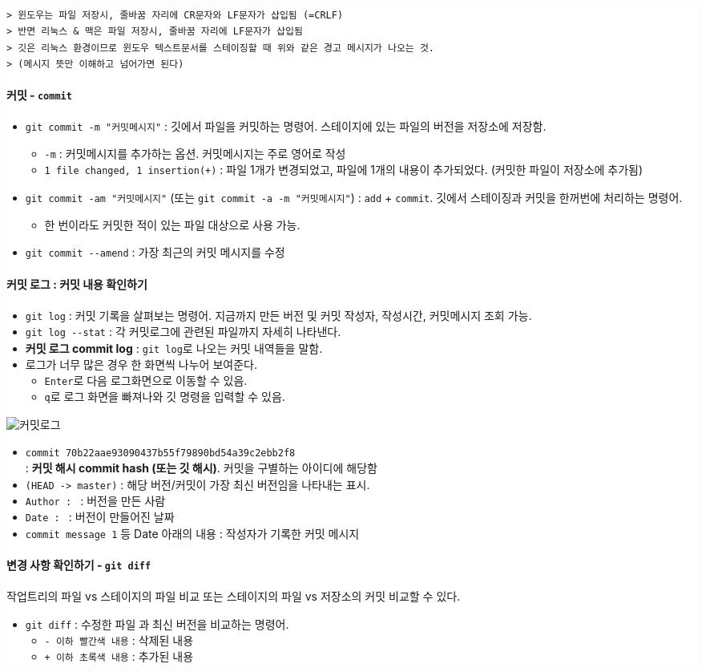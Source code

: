     > 윈도우는 파일 저장시, 줄바꿈 자리에 CR문자와 LF문자가 삽입됨 (=CRLF)
    > 반면 리눅스 & 맥은 파일 저장시, 줄바꿈 자리에 LF문자가 삽입됨
    > 깃은 리눅스 환경이므로 윈도우 텍스트문서를 스테이징할 때 위와 같은 경고 메시지가 나오는 것.
    > (메시지 뜻만 이해하고 넘어가면 된다)

#### 커밋 -  `commit`

- `git commit -m "커밋메시지"`
  : 깃에서 파일을 커밋하는 명령어. 
  스테이지에 있는 파일의 버전을 저장소에 저장함.
  - `-m` : 커밋메시지를 추가하는 옵션. 커밋메시지는 주로 영어로 작성
  - `1 file changed, 1 insertion(+)`
    : 파일 1개가 변경되었고, 파일에 1개의 내용이 추가되었다.
    (커밋한 파일이 저장소에 추가됨)
- `git commit -am "커밋메시지"` (또는 `git commit -a -m "커밋메시지"`)
  : `add` + `commit`. 
  깃에서 스테이징과 커밋을 한꺼번에 처리하는 명령어.
  - 한 번이라도 커밋한 적이 있는 파일 대상으로 사용 가능.

- `git commit --amend`
  : 가장 최근의 커밋 메시지를 수정

#### 커밋 로그 : 커밋 내용 확인하기

- `git log` : 커밋 기록을 살펴보는 명령어.
  지금까지 만든 버전 및 커밋 작성자, 작성시간, 커밋메시지 조회 가능.
- `git log --stat` : 각 커밋로그에 관련된 파일까지 자세히 나타낸다.
- **커밋 로그 commit log** : `git log`로 나오는 커밋 내역들을 말함.
- 로그가 너무 많은 경우 한 화면씩 나누어 보여준다.
  - `Enter`로 다음 로그화면으로 이동할 수 있음.
  - `q`로 로그 화면을 빠져나와 깃 명령을 입력할 수 있음.

![커밋로그](https://user-images.githubusercontent.com/67407678/107194087-f5d1ab80-6a32-11eb-943a-744f78cffa1e.PNG)

  -  `commit 70b22aae93090437b55f79890bd54a39c2ebb2f8`  
     : **커밋 해시 commit hash (또는 깃 해시)**.
     커밋을 구별하는 아이디에 해당함
  -  `(HEAD -> master)`
     : 해당 버전/커밋이 가장 최신 버전임을 나타내는 표시.
  -  `Author : `
     : 버전을 만든 사람
  -  `Date : `
     : 버전이 만들어진 날짜
  -  `commit message 1` 등 Date 아래의 내용
     : 작성자가 기록한 커밋 메시지



#### 변경 사항 확인하기 - `git diff`

작업트리의 파일 vs 스테이지의 파일 비교
또는 스테이지의 파일 vs 저장소의 커밋 비교할 수 있다.

- `git diff`
  : 수정한 파일 과 최신 버전을 비교하는 명령어.
  - `- 이하 빨간색 내용` : 삭제된 내용
  - `+ 이하 초록색 내용` : 추가된 내용
